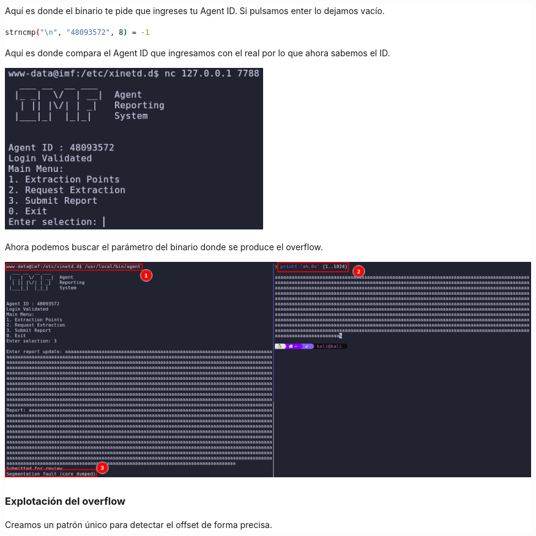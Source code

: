 Aquí es donde el binario te pide que ingreses tu Agent ID. Si pulsamos enter lo dejamos vacío.

```bash
strncmp("\n", "48093572", 8) = -1
```

Aquí es donde compara el Agent ID que ingresamos con el real por lo que ahora sabemos el ID.

![alt text](/assets/img/writeups/vulnhub/imf1/image-28.png)

Ahora podemos buscar el parámetro del binario donde se produce el overflow.

![alt text](/assets/img/writeups/vulnhub/imf1/image-29.png)

### Explotación del overflow

Creamos un patrón único para detectar el offset de forma precisa.
